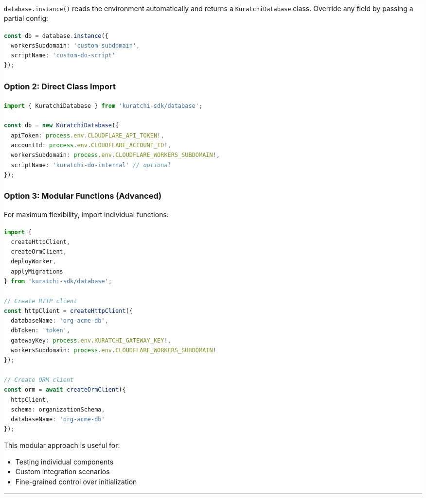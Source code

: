 `database.instance()` reads the environment automatically and returns a `KuratchiDatabase` class. Override any field by passing a partial config:

```ts
const db = database.instance({
  workersSubdomain: 'custom-subdomain',
  scriptName: 'custom-do-script'
});
```

### Option 2: Direct Class Import

```ts
import { KuratchiDatabase } from 'kuratchi-sdk/database';

const db = new KuratchiDatabase({
  apiToken: process.env.CLOUDFLARE_API_TOKEN!,
  accountId: process.env.CLOUDFLARE_ACCOUNT_ID!,
  workersSubdomain: process.env.CLOUDFLARE_WORKERS_SUBDOMAIN!,
  scriptName: 'kuratchi-do-internal' // optional
});
```

### Option 3: Modular Functions (Advanced)

For maximum flexibility, import individual functions:

```ts
import { 
  createHttpClient,
  createOrmClient,
  deployWorker,
  applyMigrations 
} from 'kuratchi-sdk/database';

// Create HTTP client
const httpClient = createHttpClient({
  databaseName: 'org-acme-db',
  dbToken: 'token',
  gatewayKey: process.env.KURATCHI_GATEWAY_KEY!,
  workersSubdomain: process.env.CLOUDFLARE_WORKERS_SUBDOMAIN!
});

// Create ORM client
const orm = await createOrmClient({
  httpClient,
  schema: organizationSchema,
  databaseName: 'org-acme-db'
});
```

This modular approach is useful for:
- Testing individual components
- Custom integration scenarios
- Fine-grained control over initialization

---